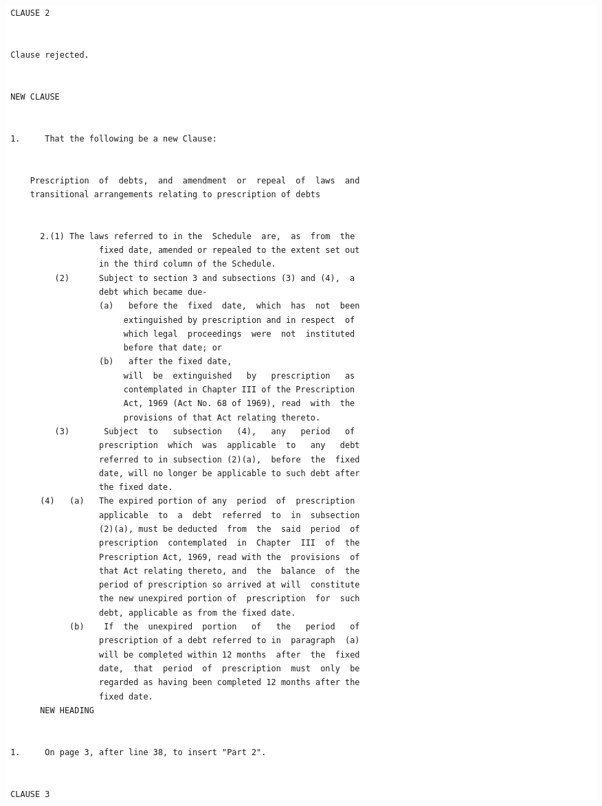      CLAUSE 2


     Clause rejected.


     NEW CLAUSE


     1.     That the following be a new Clause:


         Prescription  of  debts,  and  amendment  or  repeal  of  laws  and
         transitional arrangements relating to prescription of debts


           2.(1) The laws referred to in the  Schedule  are,  as  from  the
                       fixed date, amended or repealed to the extent set out
                       in the third column of the Schedule.
              (2)      Subject to section 3 and subsections (3) and (4),  a
                       debt which became due-
                       (a)   before the  fixed  date,  which  has  not  been
                            extinguished by prescription and in respect  of
                            which legal  proceedings  were  not  instituted
                            before that date; or
                       (b)   after the fixed date,
                            will  be  extinguished   by   prescription   as
                            contemplated in Chapter III of the Prescription
                            Act, 1969 (Act No. 68 of 1969), read  with  the
                            provisions of that Act relating thereto.
              (3)       Subject  to   subsection   (4),   any   period   of
                       prescription  which  was  applicable  to   any   debt
                       referred to in subsection (2)(a),  before  the  fixed
                       date, will no longer be applicable to such debt after
                       the fixed date.
           (4)   (a)   The expired portion of any  period  of  prescription
                       applicable  to  a  debt  referred  to  in  subsection
                       (2)(a), must be deducted  from  the  said  period  of
                       prescription  contemplated  in  Chapter  III  of  the
                       Prescription Act, 1969, read with the  provisions  of
                       that Act relating thereto, and  the  balance  of  the
                       period of prescription so arrived at will  constitute
                       the new unexpired portion of  prescription  for  such
                       debt, applicable as from the fixed date.
                 (b)    If  the  unexpired  portion   of   the   period   of
                       prescription of a debt referred to in  paragraph  (a)
                       will be completed within 12 months  after  the  fixed
                       date,  that  period  of  prescription  must  only  be
                       regarded as having been completed 12 months after the
                       fixed date.
           NEW HEADING


     1.     On page 3, after line 38, to insert "Part 2".


     CLAUSE 3
